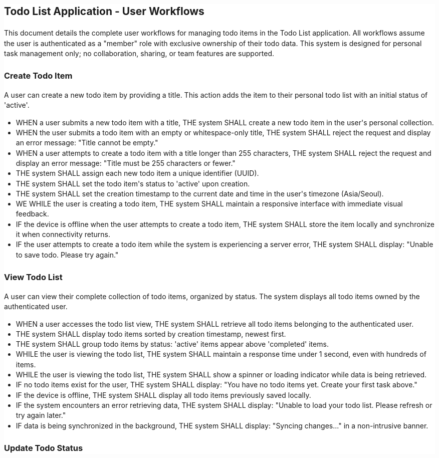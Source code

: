 ## Todo List Application - User Workflows

This document details the complete user workflows for managing todo items in the Todo List application. All workflows assume the user is authenticated as a "member" role with exclusive ownership of their todo data. This system is designed for personal task management only; no collaboration, sharing, or team features are supported.

### Create Todo Item

A user can create a new todo item by providing a title. This action adds the item to their personal todo list with an initial status of 'active'.

- WHEN a user submits a new todo item with a title, THE system SHALL create a new todo item in the user's personal collection.
- WHEN the user submits a todo item with an empty or whitespace-only title, THE system SHALL reject the request and display an error message: "Title cannot be empty."
- WHEN a user attempts to create a todo item with a title longer than 255 characters, THE system SHALL reject the request and display an error message: "Title must be 255 characters or fewer."
- THE system SHALL assign each new todo item a unique identifier (UUID).
- THE system SHALL set the todo item's status to 'active' upon creation.
- THE system SHALL set the creation timestamp to the current date and time in the user's timezone (Asia/Seoul).
- WE WHILE the user is creating a todo item, THE system SHALL maintain a responsive interface with immediate visual feedback.
- IF the device is offline when the user attempts to create a todo item, THE system SHALL store the item locally and synchronize it when connectivity returns.
- IF the user attempts to create a todo item while the system is experiencing a server error, THE system SHALL display: "Unable to save todo. Please try again."

### View Todo List

A user can view their complete collection of todo items, organized by status. The system displays all todo items owned by the authenticated user.

- WHEN a user accesses the todo list view, THE system SHALL retrieve all todo items belonging to the authenticated user.
- THE system SHALL display todo items sorted by creation timestamp, newest first.
- THE system SHALL group todo items by status: 'active' items appear above 'completed' items.
- WHILE the user is viewing the todo list, THE system SHALL maintain a response time under 1 second, even with hundreds of items.
- WHILE the user is viewing the todo list, THE system SHALL show a spinner or loading indicator while data is being retrieved.
- IF no todo items exist for the user, THE system SHALL display: "You have no todo items yet. Create your first task above."
- IF the device is offline, THE system SHALL display all todo items previously saved locally.
- IF the system encounters an error retrieving data, THE system SHALL display: "Unable to load your todo list. Please refresh or try again later."
- IF data is being synchronized in the background, THE system SHALL display: "Syncing changes..." in a non-intrusive banner.

### Update Todo Status
